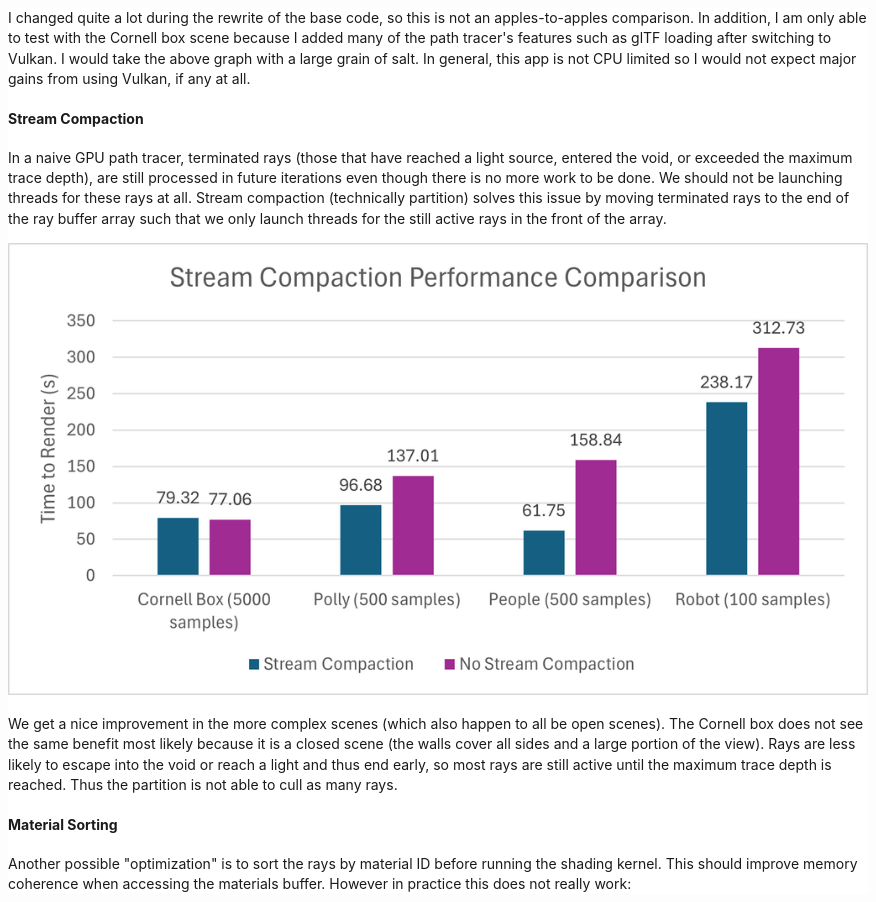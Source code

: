 I changed quite a lot during the rewrite of the base code, so this is not an apples-to-apples comparison. In addition, I am only able to test with the Cornell box scene because I added many of the path tracer's features such as glTF loading after switching to Vulkan. I would take the above graph with a large grain of salt. In general, this app is not CPU limited so I would not expect major gains from using Vulkan, if any at all.

#### Stream Compaction

In a naive GPU path tracer, terminated rays (those that have reached a light source, entered the void, or exceeded the maximum trace depth), are still processed in future iterations even though there is no more work to be done. We should not be launching threads for these rays at all. Stream compaction (technically partition) solves this issue by moving terminated rays to the end of the ray buffer array such that we only launch threads for the still active rays in the front of the array. 

![compaction](img/stream_compaction.png)

We get a nice improvement in the more complex scenes (which also happen to all be open scenes). The Cornell box does not see the same benefit most likely because it is a closed scene (the walls cover all sides and a large portion of the view). Rays are less likely to escape into the void or reach a light and thus end early, so most rays are still active until the maximum trace depth is reached. Thus the partition is not able to cull as many rays.

#### Material Sorting

Another possible "optimization" is to sort the rays by material ID before running the shading kernel. This should improve memory coherence when accessing the materials buffer. However in practice this does not really work:
